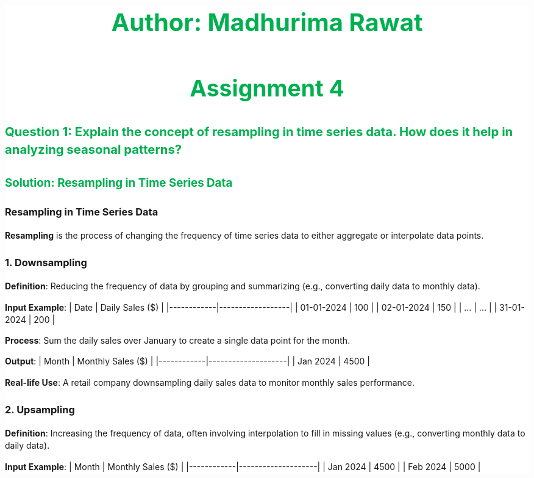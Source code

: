<div style = 'text-align:center; font-size: 15pt; color: #00B050'>
<h1> Author: Madhurima Rawat</h1>
  </div>

<div style="text-align: center; font-size: 14pt; color: #00B050">
  <h1>Assignment 4</h1>
  </div>

<div style="font-size: 13pt; color: #00B050">
<h3>Question 1: Explain the concept of resampling in time series data. How does it help in analyzing seasonal patterns?</h3>
</div>

<div style="font-size: 12pt; color: #00B050">
<h3>Solution: Resampling in Time Series Data</h3>
</div>

### Resampling in Time Series Data

**Resampling** is the process of changing the frequency of time series data to either aggregate or interpolate data points.

### 1. **Downsampling**

**Definition**: Reducing the frequency of data by grouping and summarizing (e.g., converting daily data to monthly data).

**Input Example**:
| Date | Daily Sales ($) |
|------------|------------------|
| 01-01-2024 | 100 |
| 02-01-2024 | 150 |
| ... | ... |
| 31-01-2024 | 200 |

**Process**: Sum the daily sales over January to create a single data point for the month.

**Output**:
| Month | Monthly Sales ($) |
|------------|--------------------|
| Jan 2024 | 4500 |

**Real-life Use**: A retail company downsampling daily sales data to monitor monthly sales performance.

### 2. **Upsampling**

**Definition**: Increasing the frequency of data, often involving interpolation to fill in missing values (e.g., converting monthly data to daily data).

**Input Example**:
| Month | Monthly Sales ($) |
|------------|--------------------|
| Jan 2024 | 4500 |
| Feb 2024 | 5000 |

